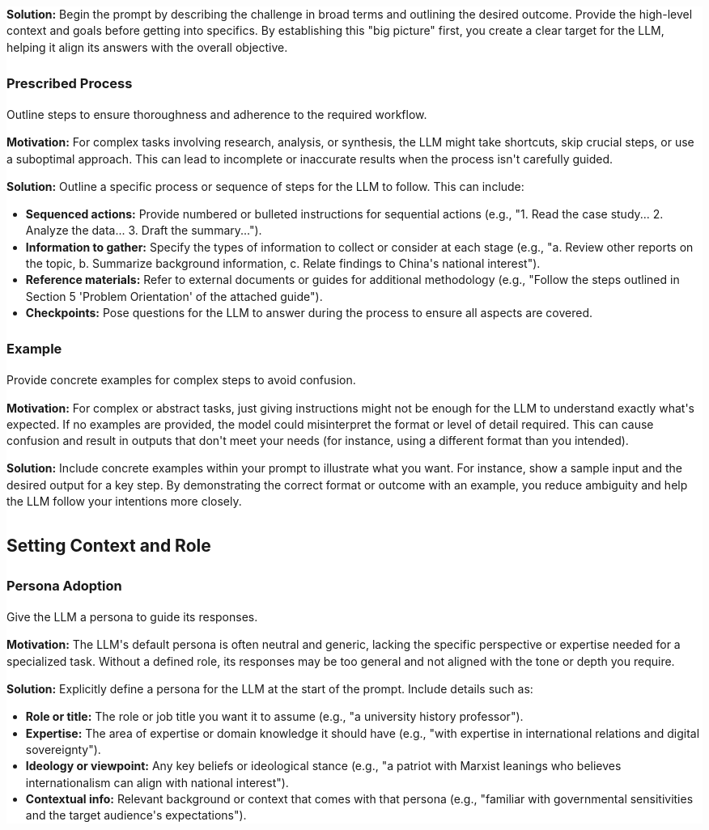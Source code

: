 **Solution:** Begin the prompt by describing the challenge in broad terms and outlining the desired outcome. Provide the high-level context and goals before getting into specifics. By establishing this "big picture" first, you create a clear target for the LLM, helping it align its answers with the overall objective.

### Prescribed Process  
Outline steps to ensure thoroughness and adherence to the required workflow.

**Motivation:** For complex tasks involving research, analysis, or synthesis, the LLM might take shortcuts, skip crucial steps, or use a suboptimal approach. This can lead to incomplete or inaccurate results when the process isn't carefully guided.

**Solution:** Outline a specific process or sequence of steps for the LLM to follow. This can include:  
- **Sequenced actions:** Provide numbered or bulleted instructions for sequential actions (e.g., "1. Read the case study... 2. Analyze the data... 3. Draft the summary...").  
- **Information to gather:** Specify the types of information to collect or consider at each stage (e.g., "a. Review other reports on the topic, b. Summarize background information, c. Relate findings to China's national interest").  
- **Reference materials:** Refer to external documents or guides for additional methodology (e.g., "Follow the steps outlined in Section 5 'Problem Orientation' of the attached guide").  
- **Checkpoints:** Pose questions for the LLM to answer during the process to ensure all aspects are covered.

### Example  
Provide concrete examples for complex steps to avoid confusion.

**Motivation:** For complex or abstract tasks, just giving instructions might not be enough for the LLM to understand exactly what's expected. If no examples are provided, the model could misinterpret the format or level of detail required. This can cause confusion and result in outputs that don't meet your needs (for instance, using a different format than you intended).

**Solution:** Include concrete examples within your prompt to illustrate what you want. For instance, show a sample input and the desired output for a key step. By demonstrating the correct format or outcome with an example, you reduce ambiguity and help the LLM follow your intentions more closely.

## Setting Context and Role

### Persona Adoption  
Give the LLM a persona to guide its responses.

**Motivation:** The LLM's default persona is often neutral and generic, lacking the specific perspective or expertise needed for a specialized task. Without a defined role, its responses may be too general and not aligned with the tone or depth you require.

**Solution:** Explicitly define a persona for the LLM at the start of the prompt. Include details such as:  
- **Role or title:** The role or job title you want it to assume (e.g., "a university history professor").  
- **Expertise:** The area of expertise or domain knowledge it should have (e.g., "with expertise in international relations and digital sovereignty").  
- **Ideology or viewpoint:** Any key beliefs or ideological stance (e.g., "a patriot with Marxist leanings who believes internationalism can align with national interest").  
- **Contextual info:** Relevant background or context that comes with that persona (e.g., "familiar with governmental sensitivities and the target audience's expectations").
